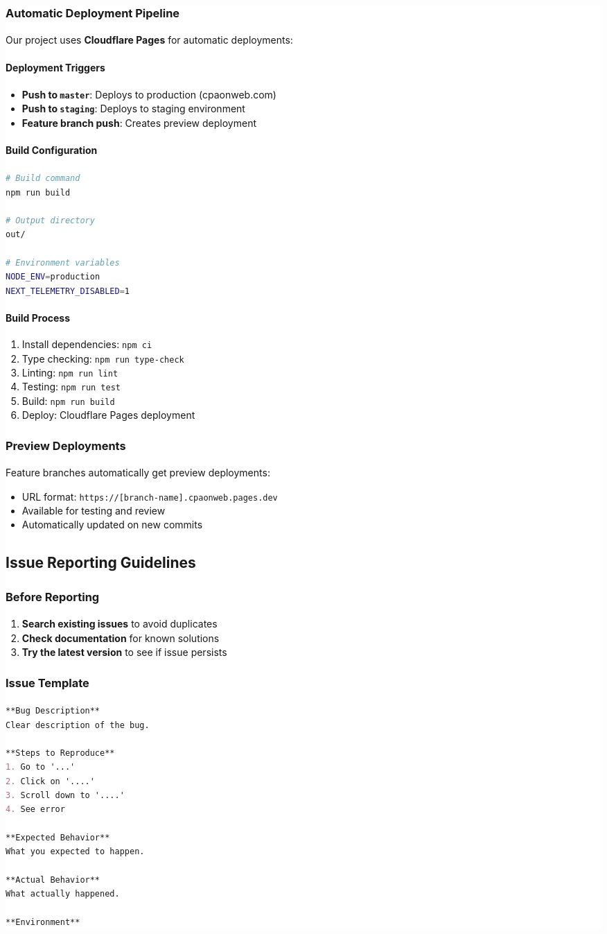 ### Automatic Deployment Pipeline

Our project uses **Cloudflare Pages** for automatic deployments:

#### Deployment Triggers
- **Push to `master`**: Deploys to production (cpaonweb.com)
- **Push to `staging`**: Deploys to staging environment
- **Feature branch push**: Creates preview deployment

#### Build Configuration
```bash
# Build command
npm run build

# Output directory
out/

# Environment variables
NODE_ENV=production
NEXT_TELEMETRY_DISABLED=1
```

#### Build Process
1. Install dependencies: `npm ci`
2. Type checking: `npm run type-check`
3. Linting: `npm run lint`
4. Testing: `npm run test`
5. Build: `npm run build`
6. Deploy: Cloudflare Pages deployment

### Preview Deployments

Feature branches automatically get preview deployments:
- URL format: `https://[branch-name].cpaonweb.pages.dev`
- Available for testing and review
- Automatically updated on new commits

## Issue Reporting Guidelines

### Before Reporting

1. **Search existing issues** to avoid duplicates
2. **Check documentation** for known solutions
3. **Try the latest version** to see if issue persists

### Issue Template

```markdown
**Bug Description**
Clear description of the bug.

**Steps to Reproduce**
1. Go to '...'
2. Click on '....'
3. Scroll down to '....'
4. See error

**Expected Behavior**
What you expected to happen.

**Actual Behavior**
What actually happened.

**Environment**
```